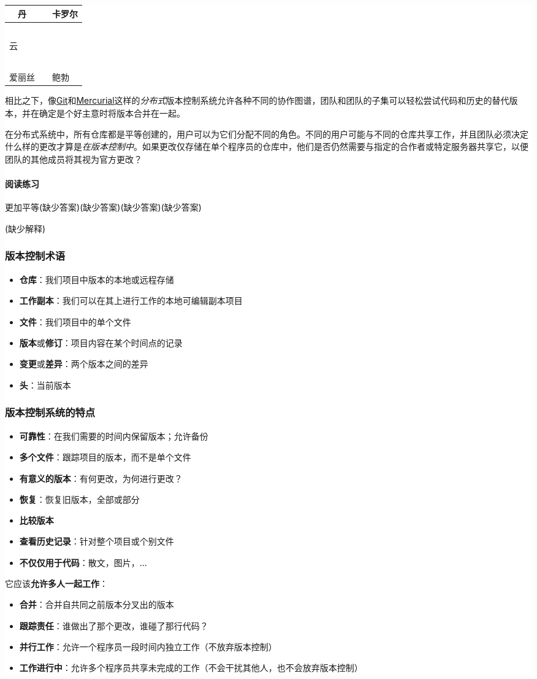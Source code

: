 | 丹 |    | 卡罗尔 |
| --- | --- | --- |
|     |
| 云 |
|   |
| 爱丽丝 |    | 鲍勃 |

相比之下，像[Git](http://git-scm.com)和[Mercurial](https://mercurial.selenic.com)这样的*分布式*版本控制系统允许各种不同的协作图谱，团队和团队的子集可以轻松尝试代码和历史的替代版本，并在确定是个好主意时将版本合并在一起。

在分布式系统中，所有仓库都是平等创建的，用户可以为它们分配不同的角色。不同的用户可能与不同的仓库共享工作，并且团队必须决定什么样的更改才算是*在版本控制中*。如果更改仅存储在单个程序员的仓库中，他们是否仍然需要与指定的合作者或特定服务器共享它，以便团队的其他成员将其视为官方更改？

#### 阅读练习

更加平等(缺少答案)(缺少答案)(缺少答案)(缺少答案)

(缺少解释)

### 版本控制术语

+   **仓库**：我们项目中版本的本地或远程存储

+   **工作副本**：我们可以在其上进行工作的本地可编辑副本项目

+   **文件**：我们项目中的单个文件

+   **版本**或**修订**：项目内容在某个时间点的记录

+   **变更**或**差异**：两个版本之间的差异

+   **头**：当前版本

### 版本控制系统的特点

+   **可靠性**：在我们需要的时间内保留版本；允许备份

+   **多个文件**：跟踪项目的版本，而不是单个文件

+   **有意义的版本**：有何更改，为何进行更改？

+   **恢复**：恢复旧版本，全部或部分

+   **比较版本**

+   **查看历史记录**：针对整个项目或个别文件

+   **不仅仅用于代码**：散文，图片，...

它应该**允许多人一起工作**：

+   **合并**：合并自共同之前版本分叉出的版本

+   **跟踪责任**：谁做出了那个更改，谁碰了那行代码？

+   **并行工作**：允许一个程序员一段时间内独立工作（不放弃版本控制）

+   **工作进行中**：允许多个程序员共享未完成的工作（不会干扰其他人，也不会放弃版本控制）

